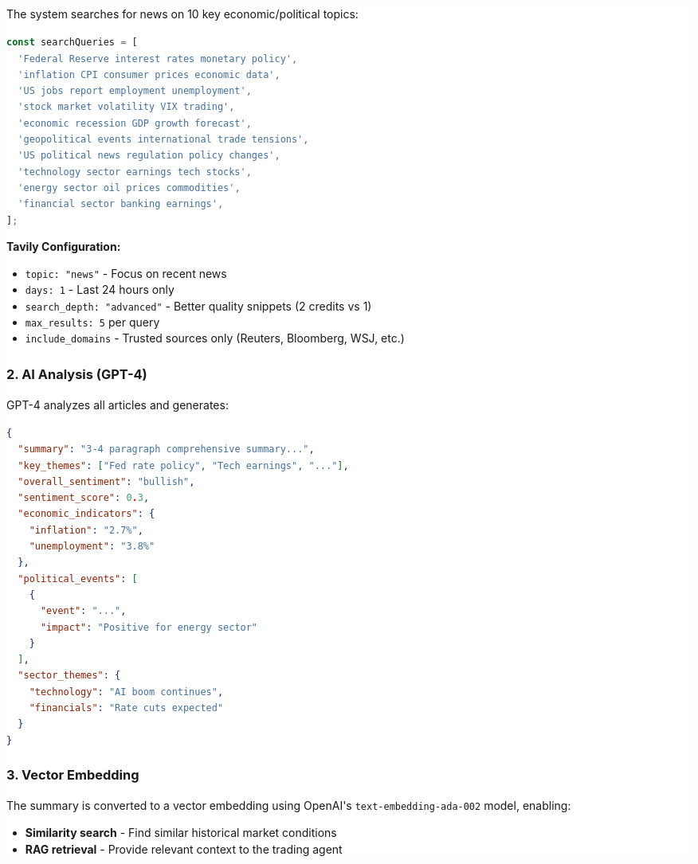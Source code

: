 The system searches for news on 10 key economic/political topics:

```typescript
const searchQueries = [
  'Federal Reserve interest rates monetary policy',
  'inflation CPI consumer prices economic data',
  'US jobs report employment unemployment',
  'stock market volatility VIX trading',
  'economic recession GDP growth forecast',
  'geopolitical events international trade tensions',
  'US political news regulation policy changes',
  'technology sector earnings tech stocks',
  'energy sector oil prices commodities',
  'financial sector banking earnings',
];
```

**Tavily Configuration:**
- `topic: "news"` - Focus on recent news
- `days: 1` - Last 24 hours only
- `search_depth: "advanced"` - Better quality snippets (2 credits vs 1)
- `max_results: 5` per query
- `include_domains` - Trusted sources only (Reuters, Bloomberg, WSJ, etc.)

### 2. AI Analysis (GPT-4)

GPT-4 analyzes all articles and generates:

```json
{
  "summary": "3-4 paragraph comprehensive summary...",
  "key_themes": ["Fed rate policy", "Tech earnings", "..."],
  "overall_sentiment": "bullish",
  "sentiment_score": 0.3,
  "economic_indicators": {
    "inflation": "2.7%",
    "unemployment": "3.8%"
  },
  "political_events": [
    {
      "event": "...",
      "impact": "Positive for energy sector"
    }
  ],
  "sector_themes": {
    "technology": "AI boom continues",
    "financials": "Rate cuts expected"
  }
}
```

### 3. Vector Embedding

The summary is converted to a vector embedding using OpenAI's `text-embedding-ada-002` model, enabling:
- **Similarity search** - Find similar historical market conditions
- **RAG retrieval** - Provide relevant context to the trading agent
